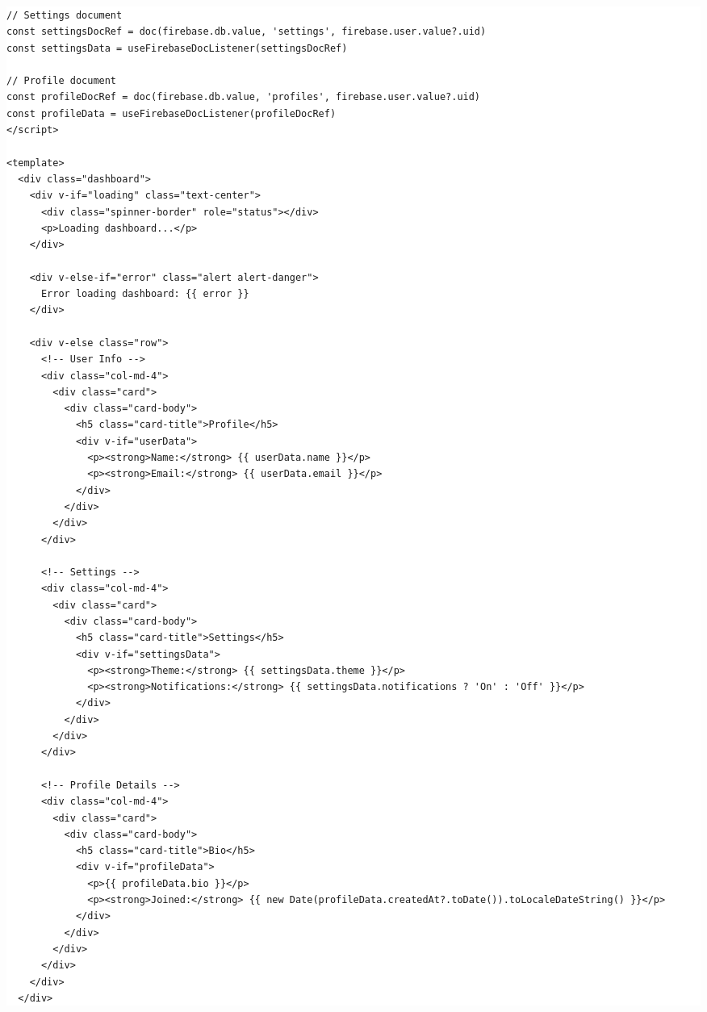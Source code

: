 ```vue
// Settings document
const settingsDocRef = doc(firebase.db.value, 'settings', firebase.user.value?.uid)
const settingsData = useFirebaseDocListener(settingsDocRef)

// Profile document
const profileDocRef = doc(firebase.db.value, 'profiles', firebase.user.value?.uid)
const profileData = useFirebaseDocListener(profileDocRef)
</script>

<template>
  <div class="dashboard">
    <div v-if="loading" class="text-center">
      <div class="spinner-border" role="status"></div>
      <p>Loading dashboard...</p>
    </div>
    
    <div v-else-if="error" class="alert alert-danger">
      Error loading dashboard: {{ error }}
    </div>
    
    <div v-else class="row">
      <!-- User Info -->
      <div class="col-md-4">
        <div class="card">
          <div class="card-body">
            <h5 class="card-title">Profile</h5>
            <div v-if="userData">
              <p><strong>Name:</strong> {{ userData.name }}</p>
              <p><strong>Email:</strong> {{ userData.email }}</p>
            </div>
          </div>
        </div>
      </div>
      
      <!-- Settings -->
      <div class="col-md-4">
        <div class="card">
          <div class="card-body">
            <h5 class="card-title">Settings</h5>
            <div v-if="settingsData">
              <p><strong>Theme:</strong> {{ settingsData.theme }}</p>
              <p><strong>Notifications:</strong> {{ settingsData.notifications ? 'On' : 'Off' }}</p>
            </div>
          </div>
        </div>
      </div>
      
      <!-- Profile Details -->
      <div class="col-md-4">
        <div class="card">
          <div class="card-body">
            <h5 class="card-title">Bio</h5>
            <div v-if="profileData">
              <p>{{ profileData.bio }}</p>
              <p><strong>Joined:</strong> {{ new Date(profileData.createdAt?.toDate()).toLocaleDateString() }}</p>
            </div>
          </div>
        </div>
      </div>
    </div>
  </div>
```